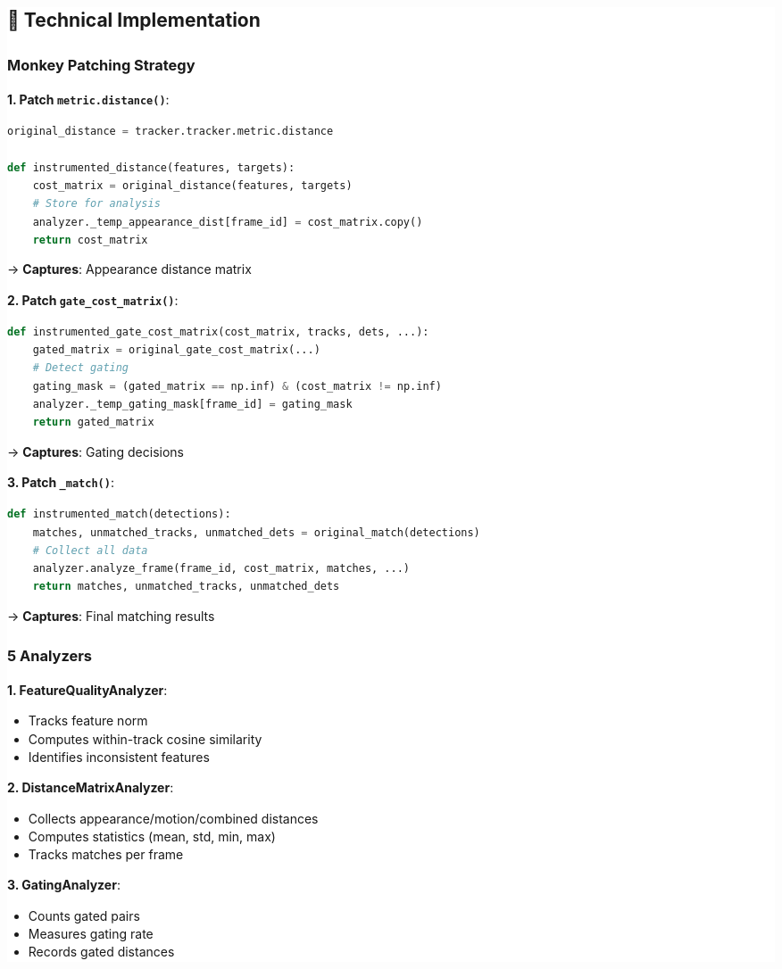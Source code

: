 ## 🔧 Technical Implementation

### Monkey Patching Strategy

**1. Patch `metric.distance()`**:
```python
original_distance = tracker.tracker.metric.distance

def instrumented_distance(features, targets):
    cost_matrix = original_distance(features, targets)
    # Store for analysis
    analyzer._temp_appearance_dist[frame_id] = cost_matrix.copy()
    return cost_matrix
```
→ **Captures**: Appearance distance matrix

**2. Patch `gate_cost_matrix()`**:
```python
def instrumented_gate_cost_matrix(cost_matrix, tracks, dets, ...):
    gated_matrix = original_gate_cost_matrix(...)
    # Detect gating
    gating_mask = (gated_matrix == np.inf) & (cost_matrix != np.inf)
    analyzer._temp_gating_mask[frame_id] = gating_mask
    return gated_matrix
```
→ **Captures**: Gating decisions

**3. Patch `_match()`**:
```python
def instrumented_match(detections):
    matches, unmatched_tracks, unmatched_dets = original_match(detections)
    # Collect all data
    analyzer.analyze_frame(frame_id, cost_matrix, matches, ...)
    return matches, unmatched_tracks, unmatched_dets
```
→ **Captures**: Final matching results

### 5 Analyzers

**1. FeatureQualityAnalyzer**:
- Tracks feature norm
- Computes within-track cosine similarity
- Identifies inconsistent features

**2. DistanceMatrixAnalyzer**:
- Collects appearance/motion/combined distances
- Computes statistics (mean, std, min, max)
- Tracks matches per frame

**3. GatingAnalyzer**:
- Counts gated pairs
- Measures gating rate
- Records gated distances
